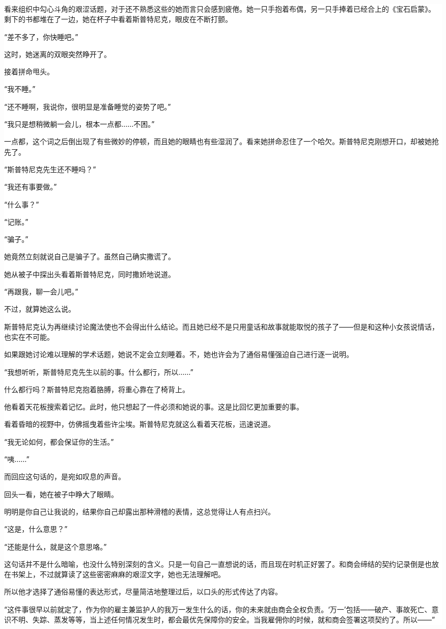 看来组织中勾心斗角的艰涩话题，对于还不熟悉这些的她而言只会感到疲倦。她一只手抱着布偶，另一只手捧着已经合上的《宝石启蒙》。剩下的书都堆在了一边，她在杯子中看着斯普特尼克，眼皮在不断打颤。

“差不多了，你快睡吧。”

这时，她迷离的双眼突然睁开了。

接着拼命甩头。

“我不睡。”

“还不睡啊，我说你，很明显是准备睡觉的姿势了吧。”

“我只是想稍微躺一会儿，根本一点都……不困。”

一点都，这个词之后倒出现了有些微妙的停顿，而且她的眼睛也有些湿润了。看来她拼命忍住了一个哈欠。斯普特尼克刚想开口，却被她抢先了。

“斯普特尼克先生还不睡吗？”

“我还有事要做。”

“什么事？”

“记账。”

“骗子。”

她竟然立刻就说自己是骗子了。虽然自己确实撒谎了。

她从被子中探出头看着斯普特尼克，同时撒娇地说道。

“再跟我，聊一会儿吧。”

不过，就算她这么说。

斯普特尼克认为再继续讨论魔法使也不会得出什么结论。而且她已经不是只用童话和故事就能取悦的孩子了——但是和这种小女孩说情话，也实在不可能。

如果跟她讨论难以理解的学术话题，她说不定会立刻睡着。不，她也许会为了通俗易懂强迫自己进行逐一说明。

“我想听听，斯普特尼克先生以前的事。什么都行，所以……”

什么都行吗？斯普特尼克抱着胳膊，将重心靠在了椅背上。

他看着天花板搜索着记忆。此时，他只想起了一件必须和她说的事。这是比回忆更加重要的事。

看着昏暗的视野中，仿佛摇曳着些许尘埃。斯普特尼克就这么看着天花板，迅速说道。

“我无论如何，都会保证你的生活。”

“咦……”

而回应这句话的，是宛如叹息的声音。

回头一看，她在被子中睁大了眼睛。

明明是你自己让我说的，结果你自己却露出那种滑稽的表情，这总觉得让人有点扫兴。

“这是，什么意思？”

“还能是什么，就是这个意思咯。”

这句话并不是什么暗喻，也没什么特别深刻的含义。只是一句自己一直想说的话，而且现在时机正好罢了。和商会缔结的契约记录倒是也放在书架上，不过就算读了这些密密麻麻的艰涩文字，她也无法理解吧。

所以他才选择了通俗易懂的表达形式，尽量简洁地整理过后，以口头的形式传达了内容。

“这件事很早以前就定了，作为你的雇主兼监护人的我万一发生什么的话，你的未来就由商会全权负责。‘万一’包括——破产、事故死亡、意识不明、失踪、蒸发等等，当上述任何情况发生时，都会最优先保障你的安全。当我雇佣你的时候，就和商会签署这项契约了。所以——”
